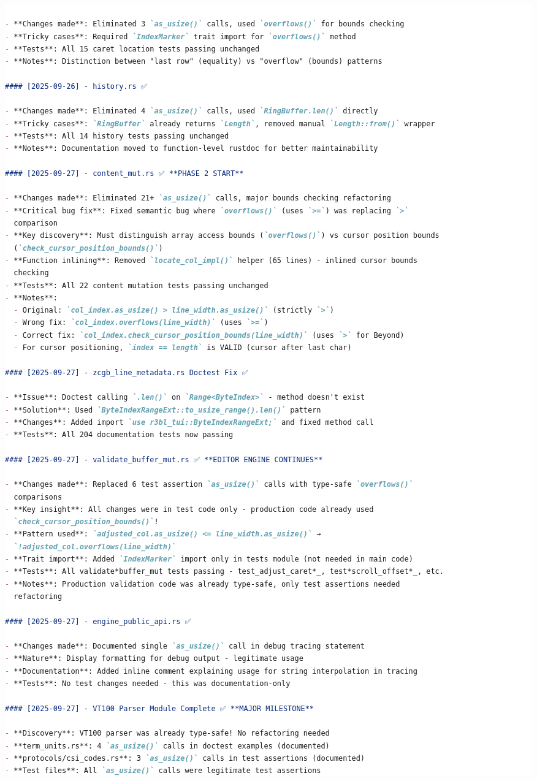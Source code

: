 ````markdown

- **Changes made**: Eliminated 3 `as_usize()` calls, used `overflows()` for bounds checking
- **Tricky cases**: Required `IndexMarker` trait import for `overflows()` method
- **Tests**: All 15 caret location tests passing unchanged
- **Notes**: Distinction between "last row" (equality) vs "overflow" (bounds) patterns

#### [2025-09-26] - history.rs ✅

- **Changes made**: Eliminated 4 `as_usize()` calls, used `RingBuffer.len()` directly
- **Tricky cases**: `RingBuffer` already returns `Length`, removed manual `Length::from()` wrapper
- **Tests**: All 14 history tests passing unchanged
- **Notes**: Documentation moved to function-level rustdoc for better maintainability

#### [2025-09-27] - content_mut.rs ✅ **PHASE 2 START**

- **Changes made**: Eliminated 21+ `as_usize()` calls, major bounds checking refactoring
- **Critical bug fix**: Fixed semantic bug where `overflows()` (uses `>=`) was replacing `>`
  comparison
- **Key discovery**: Must distinguish array access bounds (`overflows()`) vs cursor position bounds
  (`check_cursor_position_bounds()`)
- **Function inlining**: Removed `locate_col_impl()` helper (65 lines) - inlined cursor bounds
  checking
- **Tests**: All 22 content mutation tests passing unchanged
- **Notes**:
  - Original: `col_index.as_usize() > line_width.as_usize()` (strictly `>`)
  - Wrong fix: `col_index.overflows(line_width)` (uses `>=`)
  - Correct fix: `col_index.check_cursor_position_bounds(line_width)` (uses `>` for Beyond)
  - For cursor positioning, `index == length` is VALID (cursor after last char)

#### [2025-09-27] - zcgb_line_metadata.rs Doctest Fix ✅

- **Issue**: Doctest calling `.len()` on `Range<ByteIndex>` - method doesn't exist
- **Solution**: Used `ByteIndexRangeExt::to_usize_range().len()` pattern
- **Changes**: Added import `use r3bl_tui::ByteIndexRangeExt;` and fixed method call
- **Tests**: All 204 documentation tests now passing

#### [2025-09-27] - validate_buffer_mut.rs ✅ **EDITOR ENGINE CONTINUES**

- **Changes made**: Replaced 6 test assertion `as_usize()` calls with type-safe `overflows()`
  comparisons
- **Key insight**: All changes were in test code only - production code already used
  `check_cursor_position_bounds()`!
- **Pattern used**: `adjusted_col.as_usize() <= line_width.as_usize()` →
  `!adjusted_col.overflows(line_width)`
- **Trait import**: Added `IndexMarker` import only in tests module (not needed in main code)
- **Tests**: All validate*buffer_mut tests passing - test_adjust_caret*_, test*scroll_offset*_, etc.
- **Notes**: Production validation code was already type-safe, only test assertions needed
  refactoring

#### [2025-09-27] - engine_public_api.rs ✅

- **Changes made**: Documented single `as_usize()` call in debug tracing statement
- **Nature**: Display formatting for debug output - legitimate usage
- **Documentation**: Added inline comment explaining usage for string interpolation in tracing
- **Tests**: No test changes needed - this was documentation-only

#### [2025-09-27] - VT100 Parser Module Complete ✅ **MAJOR MILESTONE**

- **Discovery**: VT100 parser was already type-safe! No refactoring needed
- **term_units.rs**: 4 `as_usize()` calls in doctest examples (documented)
- **protocols/csi_codes.rs**: 3 `as_usize()` calls in test assertions (documented)
- **Test files**: All `as_usize()` calls were legitimate test assertions
````